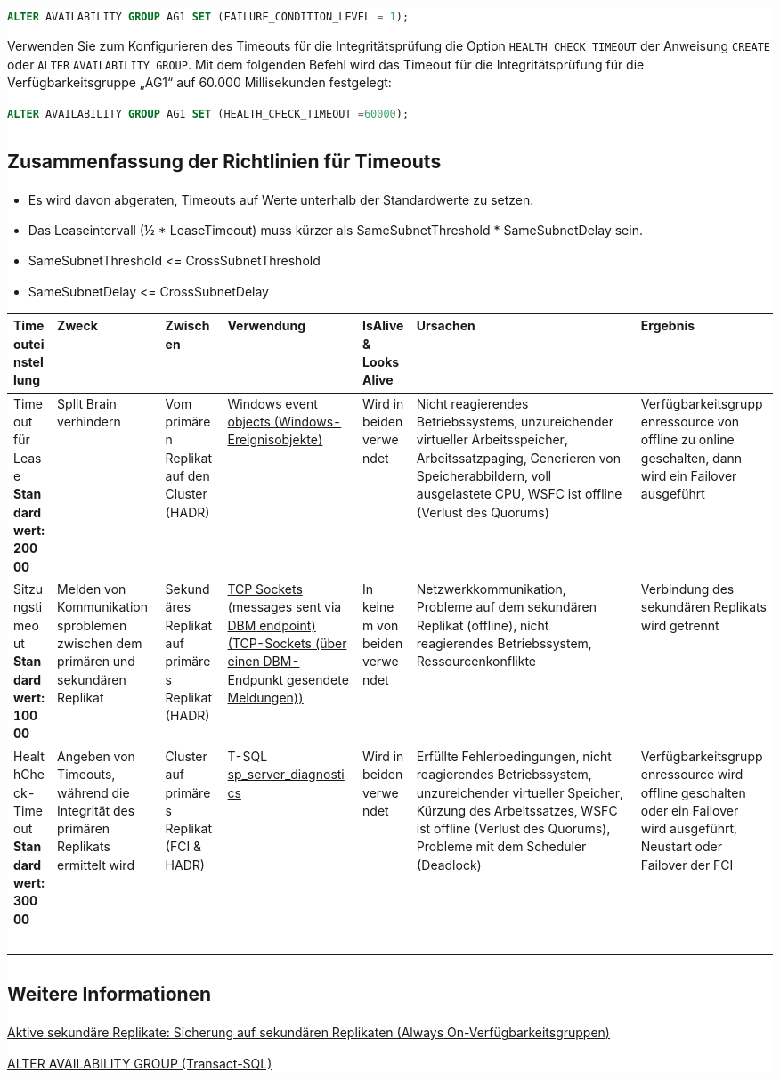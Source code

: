 ```sql
ALTER AVAILABILITY GROUP AG1 SET (FAILURE_CONDITION_LEVEL = 1); 
```

Verwenden Sie zum Konfigurieren des Timeouts für die Integritätsprüfung die Option `HEALTH_CHECK_TIMEOUT` der Anweisung `CREATE` oder `ALTER` `AVAILABILITY GROUP`. Mit dem folgenden Befehl wird das Timeout für die Integritätsprüfung für die Verfügbarkeitsgruppe „AG1“ auf 60.000 Millisekunden festgelegt: 


```sql
ALTER AVAILABILITY GROUP AG1 SET (HEALTH_CHECK_TIMEOUT =60000);
```

## <a name="summary-of-timeout-guidelines"></a>Zusammenfassung der Richtlinien für Timeouts 

  - Es wird davon abgeraten, Timeouts auf Werte unterhalb der Standardwerte zu setzen. 

  - Das Leaseintervall (½ \* LeaseTimeout) muss kürzer als SameSubnetThreshold \* SameSubnetDelay sein. 

  - SameSubnetThreshold \<= CrossSubnetThreshold 

  - SameSubnetDelay \<= CrossSubnetDelay 
  
 | Timeouteinstellung | Zweck | Zwischen | Verwendung | IsAlive & LooksAlive | Ursachen | Ergebnis 
 | :-------------- | :------ | :------ | :--- | :------------------- | :----- | :------ |
 | Timeout für Lease </br> **Standardwert: 20000** | Split Brain verhindern | Vom primären Replikat auf den Cluster </br> (HADR) | [Windows event objects (Windows-Ereignisobjekte)](/windows/desktop/Sync/event-objects)| Wird in beiden verwendet | Nicht reagierendes Betriebssystems, unzureichender virtueller Arbeitsspeicher, Arbeitssatzpaging, Generieren von Speicherabbildern, voll ausgelastete CPU, WSFC ist offline (Verlust des Quorums) | Verfügbarkeitsgruppenressource von offline zu online geschalten, dann wird ein Failover ausgeführt |  
 | Sitzungstimeout </br> **Standardwert: 10000** | Melden von Kommunikationsproblemen zwischen dem primären und sekundären Replikat | Sekundäres Replikat auf primäres Replikat </br> (HADR) | [TCP Sockets (messages sent via DBM endpoint) (TCP-Sockets (über einen DBM-Endpunkt gesendete Meldungen))](/windows/desktop/WinSock/windows-sockets-start-page-2) | In keinem von beiden verwendet | Netzwerkkommunikation, </br> Probleme auf dem sekundären Replikat (offline), nicht reagierendes Betriebssystem, Ressourcenkonflikte | Verbindung des sekundären Replikats wird getrennt | 
 |HealthCheck-Timeout  </br> **Standardwert: 30000** | Angeben von Timeouts, während die Integrität des primären Replikats ermittelt wird | Cluster auf primäres Replikat </br> (FCI & HADR) | T-SQL [sp_server_diagnostics](../../../relational-databases/system-stored-procedures/sp-server-diagnostics-transact-sql.md) | Wird in beiden verwendet | Erfüllte Fehlerbedingungen, nicht reagierendes Betriebssystem, unzureichender virtueller Speicher, Kürzung des Arbeitssatzes, WSFC ist offline (Verlust des Quorums), Probleme mit dem Scheduler (Deadlock)| Verfügbarkeitsgruppenressource wird offline geschalten oder ein Failover wird ausgeführt, Neustart oder Failover der FCI |  
  | &nbsp; | &nbsp; | &nbsp; | &nbsp; | &nbsp;| &nbsp; | &nbsp; | &nbsp; |

## <a name="see-also"></a>Weitere Informationen    

[Aktive sekundäre Replikate: Sicherung auf sekundären Replikaten &#40;Always On-Verfügbarkeitsgruppen&#41;](active-secondaries-backup-on-secondary-replicas-always-on-availability-groups.md)

[ALTER AVAILABILITY GROUP &#40;Transact-SQL&#41;](../../../t-sql/statements/alter-availability-group-transact-sql.md)         

